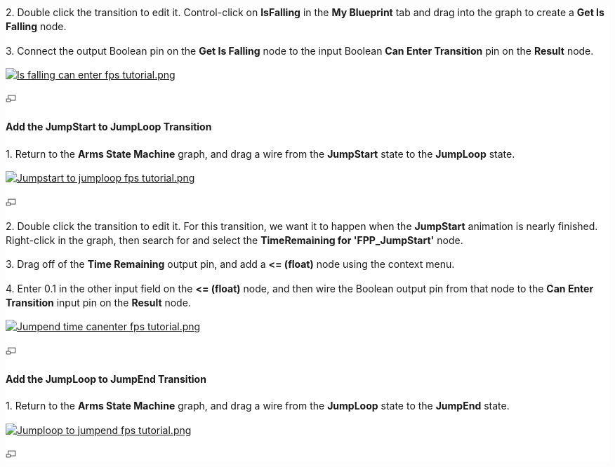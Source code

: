   

2\. Double click the transition to edit it. Control-click on **IsFalling** in the **My Blueprint** tab and drag into the graph to create a **Get Is Falling** node.

3\. Connect the output Boolean pin on the **Get Is Falling** node to the input Boolean **Can Enter Transition** pin on the **Result** node.

[![Is falling can enter fps tutorial.png](https://d26ilriwvtzlb.cloudfront.net/b/ba/Is_falling_can_enter_fps_tutorial.png)](/File:Is_falling_can_enter_fps_tutorial.png)

[![](/skins/common/images/magnify-clip.png)](/File:Is_falling_can_enter_fps_tutorial.png "Enlarge")

  

#### Add the JumpStart to JumpLoop Transition

1\. Return to the **Arms State Machine** graph, and drag a wire from the **JumpStart** state to the **JumpLoop** state.

[![Jumpstart to jumploop fps tutorial.png](https://d3ar1piqh1oeli.cloudfront.net/2/2f/Jumpstart_to_jumploop_fps_tutorial.png/940px-Jumpstart_to_jumploop_fps_tutorial.png)](/File:Jumpstart_to_jumploop_fps_tutorial.png)

[![](/skins/common/images/magnify-clip.png)](/File:Jumpstart_to_jumploop_fps_tutorial.png "Enlarge")

  

2\. Double click the transition to edit it. For this transition, we want it to happen when the **JumpStart** animation is nearly finished. Right-click in the graph, then search for and select the **TimeRemaining for 'FPP\_JumpStart'** node.

3\. Drag off of the **Time Remaining** output pin, and add a **<= (float)** node using the context menu.

4\. Enter 0.1 in the other input field on the **<= (float)** node, and then wire the Boolean output pin from that node to the **Can Enter Transition** input pin on the **Result** node.

[![Jumpend time canenter fps tutorial.png](https://d26ilriwvtzlb.cloudfront.net/a/a6/Jumpend_time_canenter_fps_tutorial.png)](/File:Jumpend_time_canenter_fps_tutorial.png)

[![](/skins/common/images/magnify-clip.png)](/File:Jumpend_time_canenter_fps_tutorial.png "Enlarge")

  

#### Add the JumpLoop to JumpEnd Transition

1\. Return to the **Arms State Machine** graph, and drag a wire from the **JumpLoop** state to the **JumpEnd** state.

[![Jumploop to jumpend fps tutorial.png](https://d3ar1piqh1oeli.cloudfront.net/5/50/Jumploop_to_jumpend_fps_tutorial.png/940px-Jumploop_to_jumpend_fps_tutorial.png)](/File:Jumploop_to_jumpend_fps_tutorial.png)

[![](/skins/common/images/magnify-clip.png)](/File:Jumploop_to_jumpend_fps_tutorial.png "Enlarge")
